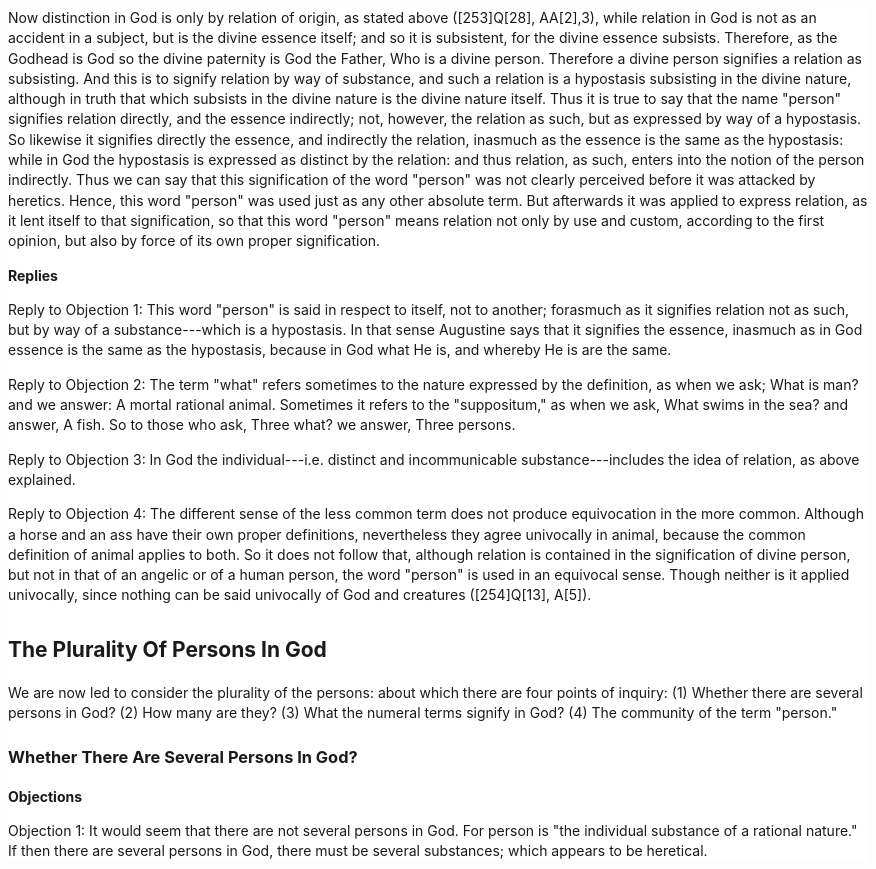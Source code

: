 Now distinction in God is only by relation of origin, as stated above ([253]Q[28], AA[2],3), while relation in God is not as an accident in a subject, but is the divine essence itself; and so it is subsistent, for the divine essence subsists. Therefore, as the Godhead is God so the divine paternity is God the Father, Who is a divine person. Therefore a divine person signifies a relation as subsisting. And this is to signify relation by way of substance, and such a relation is a hypostasis subsisting in the divine nature, although in truth that which subsists in the divine nature is the divine nature itself. Thus it is true to say that the name "person" signifies relation directly, and the essence indirectly; not, however, the relation as such, but as expressed by way of a hypostasis. So likewise it signifies directly the essence, and indirectly the relation, inasmuch as the essence is the same as the hypostasis: while in God the hypostasis is expressed as distinct by the relation: and thus relation, as such, enters into the notion of the person indirectly. Thus we can say that this signification of the word "person" was not clearly perceived before it was attacked by heretics. Hence, this word "person" was used just as any other absolute term. But afterwards it was applied to express relation, as it lent itself to that signification, so that this word "person" means relation not only by use and custom, according to the first opinion, but also by force of its own proper signification.

**Replies**

Reply to Objection 1: This word "person" is said in respect to itself, not to another; forasmuch as it signifies relation not as such, but by way of a substance---which is a hypostasis. In that sense Augustine says that it signifies the essence, inasmuch as in God essence is the same as the hypostasis, because in God what He is, and whereby He is are the same.

Reply to Objection 2: The term "what" refers sometimes to the nature expressed by the definition, as when we ask; What is man? and we answer: A mortal rational animal. Sometimes it refers to the "suppositum," as when we ask, What swims in the sea? and answer, A fish. So to those who ask, Three what? we answer, Three persons.

Reply to Objection 3: In God the individual---i.e. distinct and incommunicable substance---includes the idea of relation, as above explained.

Reply to Objection 4: The different sense of the less common term does not produce equivocation in the more common. Although a horse and an ass have their own proper definitions, nevertheless they agree univocally in animal, because the common definition of animal applies to both. So it does not follow that, although relation is contained in the signification of divine person, but not in that of an angelic or of a human person, the word "person" is used in an equivocal sense. Though neither is it applied univocally, since nothing can be said univocally of God and creatures ([254]Q[13], A[5]).

## The Plurality Of Persons In God

We are now led to consider the plurality of the persons: about which there are four points of inquiry:
(1) Whether there are several persons in God?
(2) How many are they?
(3) What the numeral terms signify in God?
(4) The community of the term "person."

### Whether There Are Several Persons In God?

**Objections**

Objection 1: It would seem that there are not several persons in God. For person is "the individual substance of a rational nature." If then there are several persons in God, there must be several substances; which appears to be heretical.
